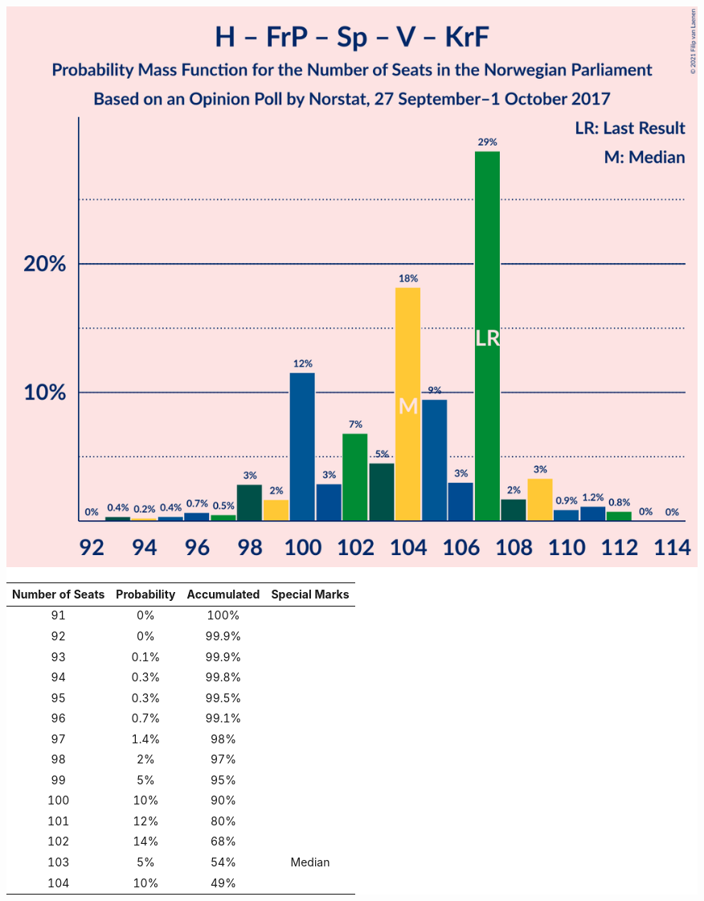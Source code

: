 ![Graph with seats probability mass function not yet produced](2017-10-01-Norstat-coalitions-seats-pmf-h–frp–sp–v–krf.png "Seats Probability Mass Function")

| Number of Seats | Probability | Accumulated | Special Marks |
|:---------------:|:-----------:|:-----------:|:-------------:|
| 91 | 0% | 100% |  |
| 92 | 0% | 99.9% |  |
| 93 | 0.1% | 99.9% |  |
| 94 | 0.3% | 99.8% |  |
| 95 | 0.3% | 99.5% |  |
| 96 | 0.7% | 99.1% |  |
| 97 | 1.4% | 98% |  |
| 98 | 2% | 97% |  |
| 99 | 5% | 95% |  |
| 100 | 10% | 90% |  |
| 101 | 12% | 80% |  |
| 102 | 14% | 68% |  |
| 103 | 5% | 54% | Median |
| 104 | 10% | 49% |  |